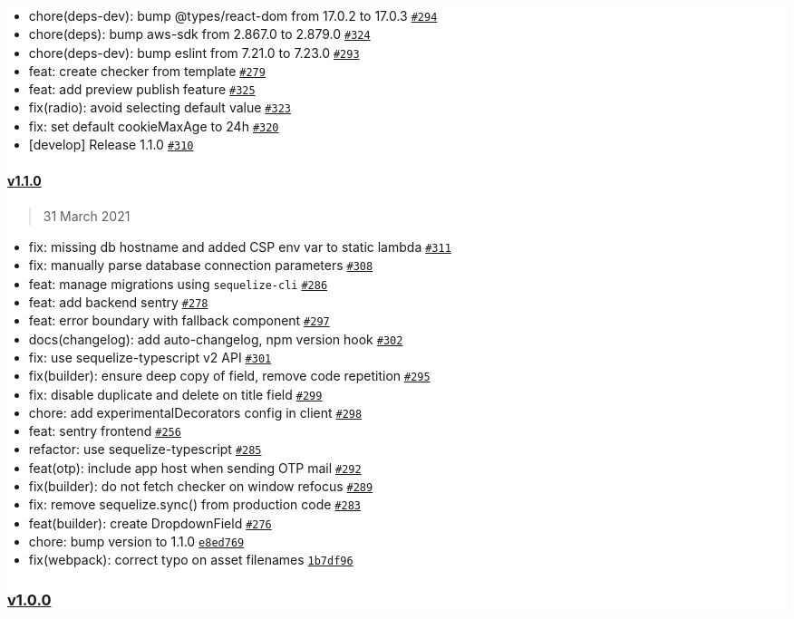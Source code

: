 - chore(deps-dev): bump @types/react-dom from 17.0.2 to 17.0.3 [`#294`](https://github.com/opengovsg/checkfirst/pull/294)
- chore(deps): bump aws-sdk from 2.867.0 to 2.879.0 [`#324`](https://github.com/opengovsg/checkfirst/pull/324)
- chore(deps-dev): bump eslint from 7.21.0 to 7.23.0 [`#293`](https://github.com/opengovsg/checkfirst/pull/293)
- feat: create checker from template [`#279`](https://github.com/opengovsg/checkfirst/pull/279)
- feat: add preview publish feature [`#325`](https://github.com/opengovsg/checkfirst/pull/325)
- fix(radio): avoid selecting default value [`#323`](https://github.com/opengovsg/checkfirst/pull/323)
- fix: set default cookieMaxAge to 24h [`#320`](https://github.com/opengovsg/checkfirst/pull/320)
- [develop] Release 1.1.0 [`#310`](https://github.com/opengovsg/checkfirst/pull/310)

#### [v1.1.0](https://github.com/opengovsg/checkfirst/compare/v1.0.0...v1.1.0)

> 31 March 2021

- fix: missing db hostname and added CSP env var to static lambda [`#311`](https://github.com/opengovsg/checkfirst/pull/311)
- fix: manually parse database connection parameters [`#308`](https://github.com/opengovsg/checkfirst/pull/308)
- feat: manage migrations using `sequelize-cli` [`#286`](https://github.com/opengovsg/checkfirst/pull/286)
- feat: add backend sentry [`#278`](https://github.com/opengovsg/checkfirst/pull/278)
- feat: error boundary with fallback component [`#297`](https://github.com/opengovsg/checkfirst/pull/297)
- docs(changelog): add auto-changelog, npm version hook [`#302`](https://github.com/opengovsg/checkfirst/pull/302)
- fix: use sequelize-typescript v2 API [`#301`](https://github.com/opengovsg/checkfirst/pull/301)
- fix(builder): ensure deep copy of field, remove code repetition [`#295`](https://github.com/opengovsg/checkfirst/pull/295)
- fix: disable duplicate and delete on title field [`#299`](https://github.com/opengovsg/checkfirst/pull/299)
- chore: add experimentalDecorators config in client [`#298`](https://github.com/opengovsg/checkfirst/pull/298)
- feat: sentry frontend [`#256`](https://github.com/opengovsg/checkfirst/pull/256)
- refactor: use sequelize-typescript [`#285`](https://github.com/opengovsg/checkfirst/pull/285)
- feat(otp): include app host when sending OTP mail [`#292`](https://github.com/opengovsg/checkfirst/pull/292)
- fix(builder): do not fetch checker on window refocus [`#289`](https://github.com/opengovsg/checkfirst/pull/289)
- fix: remove sequelize.sync() from production code [`#283`](https://github.com/opengovsg/checkfirst/pull/283)
- feat(builder): create DropdownField [`#276`](https://github.com/opengovsg/checkfirst/pull/276)
- chore: bump version to 1.1.0 [`e8ed769`](https://github.com/opengovsg/checkfirst/commit/e8ed76912d385765b79a637627ab699cb32332db)
- fix(webpack): correct typo on asset filenames [`1b7df96`](https://github.com/opengovsg/checkfirst/commit/1b7df968dbc0db738bc3da1388094490e243b00c)

### [v1.0.0](https://github.com/opengovsg/checkfirst/compare/v0.0.1...v1.0.0)
